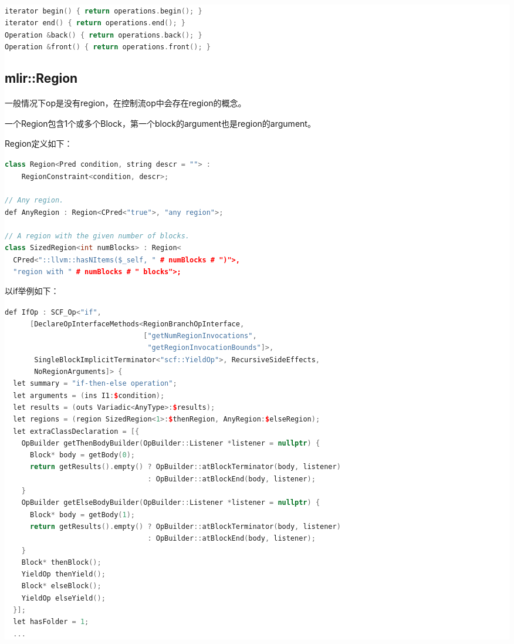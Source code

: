 ``` c++
iterator begin() { return operations.begin(); }
iterator end() { return operations.end(); }
Operation &back() { return operations.back(); }
Operation &front() { return operations.front(); }
```

## mlir::Region

一般情况下op是没有region，在控制流op中会存在region的概念。

一个Region包含1个或多个Block，第一个block的argument也是region的argument。

Region定义如下：

``` c++
class Region<Pred condition, string descr = ""> :
    RegionConstraint<condition, descr>;

// Any region.
def AnyRegion : Region<CPred<"true">, "any region">;

// A region with the given number of blocks.
class SizedRegion<int numBlocks> : Region<
  CPred<"::llvm::hasNItems($_self, " # numBlocks # ")">,
  "region with " # numBlocks # " blocks">;
```

以if举例如下：

``` c++
def IfOp : SCF_Op<"if",
      [DeclareOpInterfaceMethods<RegionBranchOpInterface,
                                 ["getNumRegionInvocations",
                                  "getRegionInvocationBounds"]>,
       SingleBlockImplicitTerminator<"scf::YieldOp">, RecursiveSideEffects,
       NoRegionArguments]> {
  let summary = "if-then-else operation";
  let arguments = (ins I1:$condition);
  let results = (outs Variadic<AnyType>:$results);
  let regions = (region SizedRegion<1>:$thenRegion, AnyRegion:$elseRegion);
  let extraClassDeclaration = [{
    OpBuilder getThenBodyBuilder(OpBuilder::Listener *listener = nullptr) {
      Block* body = getBody(0);
      return getResults().empty() ? OpBuilder::atBlockTerminator(body, listener)
                                  : OpBuilder::atBlockEnd(body, listener);
    }
    OpBuilder getElseBodyBuilder(OpBuilder::Listener *listener = nullptr) {
      Block* body = getBody(1);
      return getResults().empty() ? OpBuilder::atBlockTerminator(body, listener)
                                  : OpBuilder::atBlockEnd(body, listener);
    }
    Block* thenBlock();
    YieldOp thenYield();
    Block* elseBlock();
    YieldOp elseYield();
  }];
  let hasFolder = 1;
  ...
```
